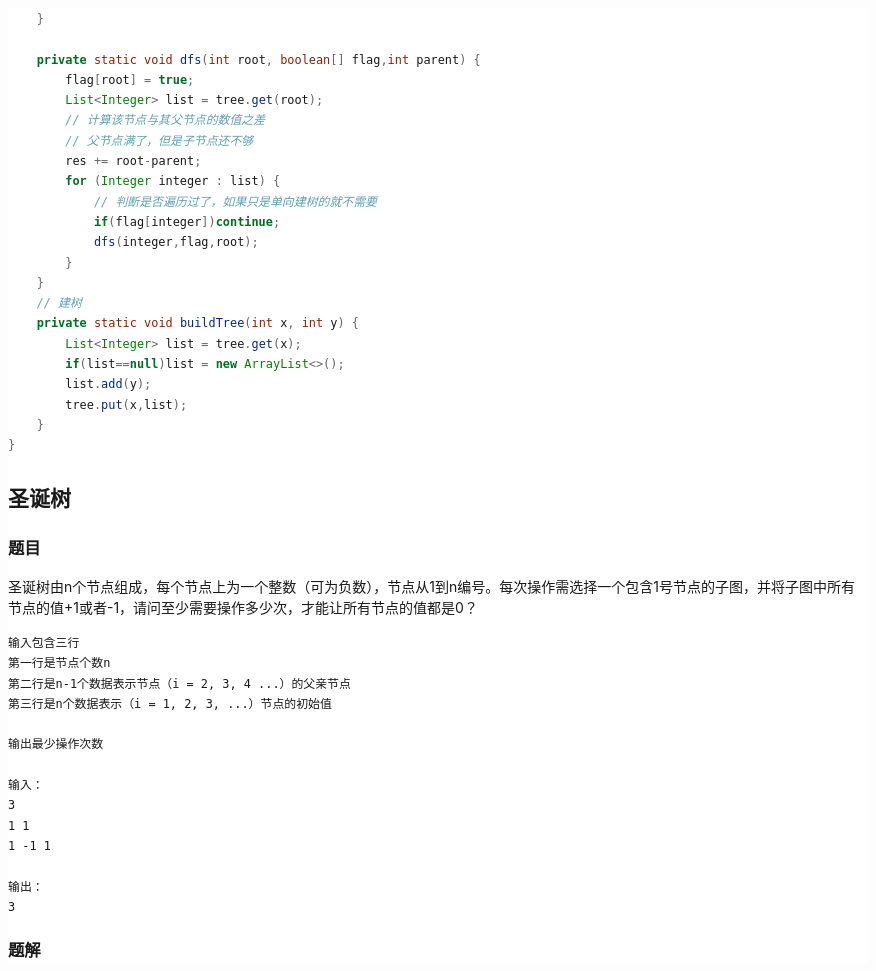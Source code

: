 ```java
    }

    private static void dfs(int root, boolean[] flag,int parent) {
        flag[root] = true;
        List<Integer> list = tree.get(root);
        // 计算该节点与其父节点的数值之差
        // 父节点满了，但是子节点还不够
        res += root-parent;
        for (Integer integer : list) {
            // 判断是否遍历过了，如果只是单向建树的就不需要
            if(flag[integer])continue;
            dfs(integer,flag,root);
        }
    }
    // 建树
    private static void buildTree(int x, int y) {
        List<Integer> list = tree.get(x);
        if(list==null)list = new ArrayList<>();
        list.add(y);
        tree.put(x,list);
    }
}
```



## 圣诞树

### 题目

圣诞树由n个节点组成，每个节点上为一个整数（可为负数），节点从1到n编号。每次操作需选择一个包含1号节点的子图，并将子图中所有节点的值+1或者-1，请问至少需要操作多少次，才能让所有节点的值都是0？

```
输入包含三行
第一行是节点个数n
第二行是n-1个数据表示节点（i = 2, 3, 4 ...）的父亲节点
第三行是n个数据表示（i = 1, 2, 3, ...）节点的初始值

输出最少操作次数

输入：
3
1 1
1 -1 1

输出：
3
```



### 题解
